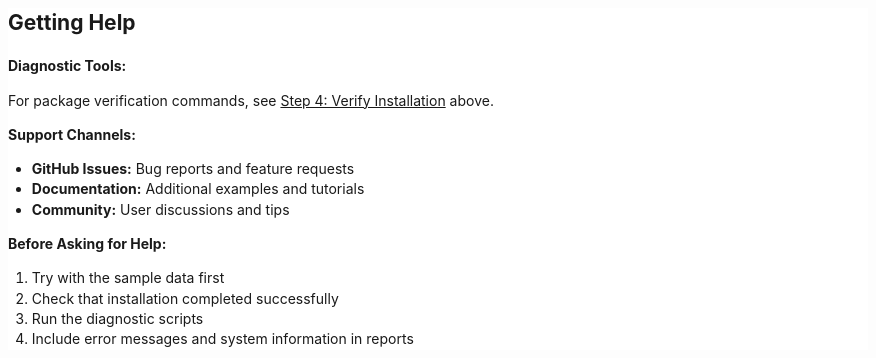 ## Getting Help

**Diagnostic Tools:**

For package verification commands, see [Step 4: Verify Installation](#installation) above.

**Support Channels:**

- **GitHub Issues:** Bug reports and feature requests
- **Documentation:** Additional examples and tutorials
- **Community:** User discussions and tips

**Before Asking for Help:**

1. Try with the sample data first
2. Check that installation completed successfully
3. Run the diagnostic scripts
4. Include error messages and system information in reports

